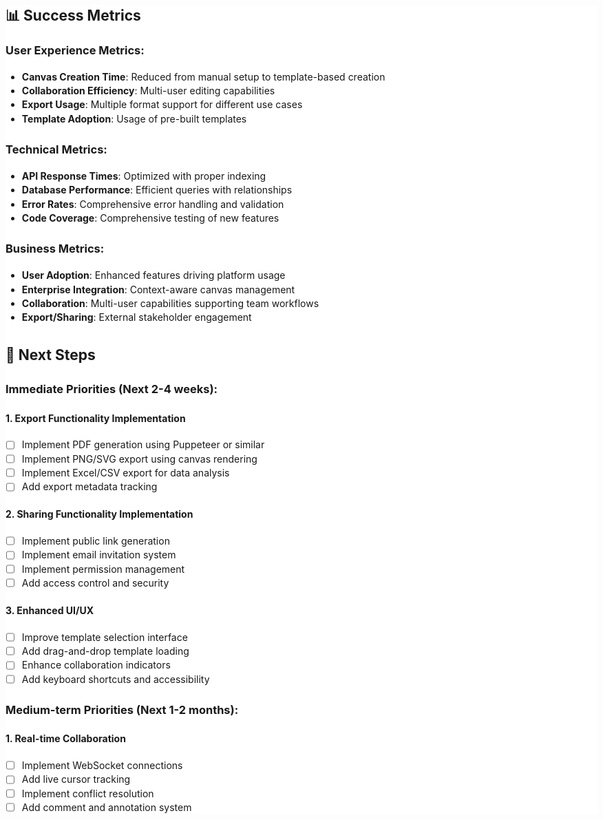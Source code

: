 ## 📊 **Success Metrics**

### **User Experience Metrics:**
- **Canvas Creation Time**: Reduced from manual setup to template-based creation
- **Collaboration Efficiency**: Multi-user editing capabilities
- **Export Usage**: Multiple format support for different use cases
- **Template Adoption**: Usage of pre-built templates

### **Technical Metrics:**
- **API Response Times**: Optimized with proper indexing
- **Database Performance**: Efficient queries with relationships
- **Error Rates**: Comprehensive error handling and validation
- **Code Coverage**: Comprehensive testing of new features

### **Business Metrics:**
- **User Adoption**: Enhanced features driving platform usage
- **Enterprise Integration**: Context-aware canvas management
- **Collaboration**: Multi-user capabilities supporting team workflows
- **Export/Sharing**: External stakeholder engagement

## 🚀 **Next Steps**

### **Immediate Priorities (Next 2-4 weeks):**

#### **1. Export Functionality Implementation**
- [ ] Implement PDF generation using Puppeteer or similar
- [ ] Implement PNG/SVG export using canvas rendering
- [ ] Implement Excel/CSV export for data analysis
- [ ] Add export metadata tracking

#### **2. Sharing Functionality Implementation**
- [ ] Implement public link generation
- [ ] Implement email invitation system
- [ ] Implement permission management
- [ ] Add access control and security

#### **3. Enhanced UI/UX**
- [ ] Improve template selection interface
- [ ] Add drag-and-drop template loading
- [ ] Enhance collaboration indicators
- [ ] Add keyboard shortcuts and accessibility

### **Medium-term Priorities (Next 1-2 months):**

#### **1. Real-time Collaboration**
- [ ] Implement WebSocket connections
- [ ] Add live cursor tracking
- [ ] Implement conflict resolution
- [ ] Add comment and annotation system
